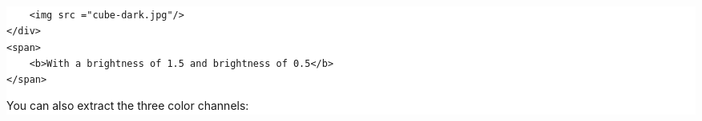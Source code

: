         <img src ="cube-dark.jpg"/>
    </div>
    <span>
        <b>With a brightness of 1.5 and brightness of 0.5</b>
    </span>
</div>

You can also extract the three color channels:

<div class="captionedfigure">
    <div class="figure">